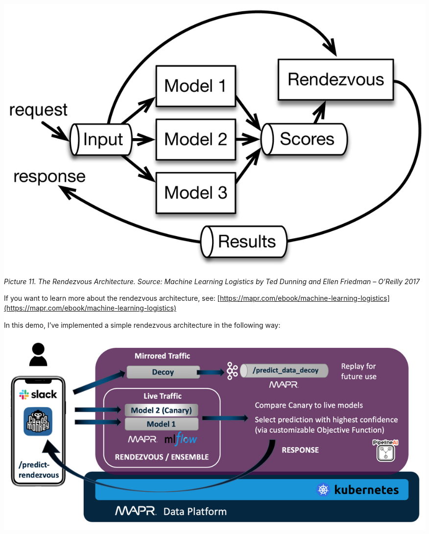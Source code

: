 ![Rendezvous Architecture](blog_pics/image14.png)

*Picture 11. The Rendezvous Architecture. Source: Machine Learning Logistics by Ted Dunning and Ellen Friedman – O’Reilly 2017*

If you want to learn more about the rendezvous architecture, see: [https://mapr.com/ebook/machine-learning-logistics](https://mapr.com/ebook/machine-learning-logistics)

In this demo, I’ve implemented a simple rendezvous architecture in the following way:

![Rendezvous Architecture](blog_pics/image15.png)
